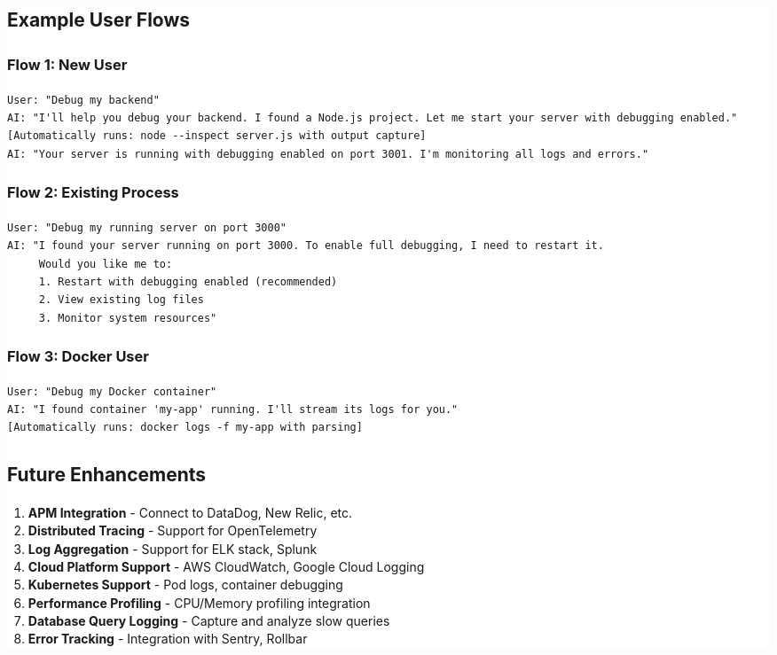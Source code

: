 ## Example User Flows

### Flow 1: New User
```
User: "Debug my backend"
AI: "I'll help you debug your backend. I found a Node.js project. Let me start your server with debugging enabled."
[Automatically runs: node --inspect server.js with output capture]
AI: "Your server is running with debugging enabled on port 3001. I'm monitoring all logs and errors."
```

### Flow 2: Existing Process
```
User: "Debug my running server on port 3000"
AI: "I found your server running on port 3000. To enable full debugging, I need to restart it. 
     Would you like me to:
     1. Restart with debugging enabled (recommended)
     2. View existing log files
     3. Monitor system resources"
```

### Flow 3: Docker User
```
User: "Debug my Docker container"
AI: "I found container 'my-app' running. I'll stream its logs for you."
[Automatically runs: docker logs -f my-app with parsing]
```

## Future Enhancements

1. **APM Integration** - Connect to DataDog, New Relic, etc.
2. **Distributed Tracing** - Support for OpenTelemetry
3. **Log Aggregation** - Support for ELK stack, Splunk
4. **Cloud Platform Support** - AWS CloudWatch, Google Cloud Logging
5. **Kubernetes Support** - Pod logs, container debugging
6. **Performance Profiling** - CPU/Memory profiling integration
7. **Database Query Logging** - Capture and analyze slow queries
8. **Error Tracking** - Integration with Sentry, Rollbar